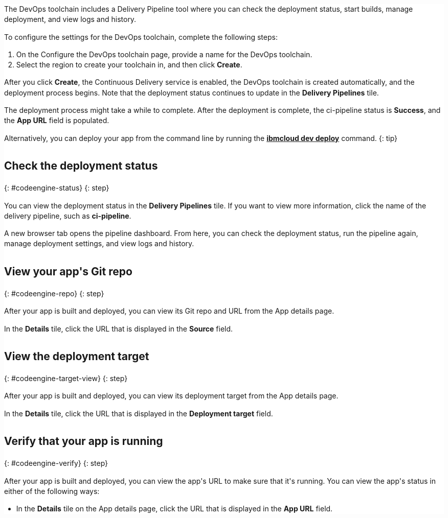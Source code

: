 The DevOps toolchain includes a Delivery Pipeline tool where you can check the deployment status, start builds, manage deployment, and view logs and history.

To configure the settings for the DevOps toolchain, complete the following steps:

1. On the Configure the DevOps toolchain page, provide a name for the DevOps toolchain. 
2. Select the region to create your toolchain in, and then click **Create**.

After you click **Create**, the Continuous Delivery service is enabled, the DevOps toolchain is created automatically, and the deployment process begins. Note that the deployment status continues to update in the **Delivery Pipelines** tile.

The deployment process might take a while to complete. After the deployment is complete, the ci-pipeline status is **Success**, and the **App URL** field is populated.

   Alternatively, you can deploy your app from the command line by running the [**ibmcloud dev deploy**](/docs/cli?topic=cli-idt-cli#deploy) command.
   {: tip}

## Check the deployment status
{: #codeengine-status}
{: step}

You can view the deployment status in the **Delivery Pipelines** tile. If you want to view more information, click the name of the delivery pipeline, such as **ci-pipeline**.

A new browser tab opens the pipeline dashboard. From here, you can check the deployment status, run the pipeline again, manage deployment settings, and view logs and history.

## View your app's Git repo
{: #codeengine-repo}
{: step}

After your app is built and deployed, you can view its Git repo and URL from the App details page.

In the **Details** tile, click the URL that is displayed in the **Source** field.

## View the deployment target
{: #codeengine-target-view}
{: step}

After your app is built and deployed, you can view its deployment target from the App details page.

In the **Details** tile, click the URL that is displayed in the **Deployment target** field.

## Verify that your app is running
{: #codeengine-verify}
{: step}

After your app is built and deployed, you can view the app's URL to make sure that it's running. You can view the app's status in either of the following ways:

* In the **Details** tile on the App details page, click the URL that is displayed in the **App URL** field.
